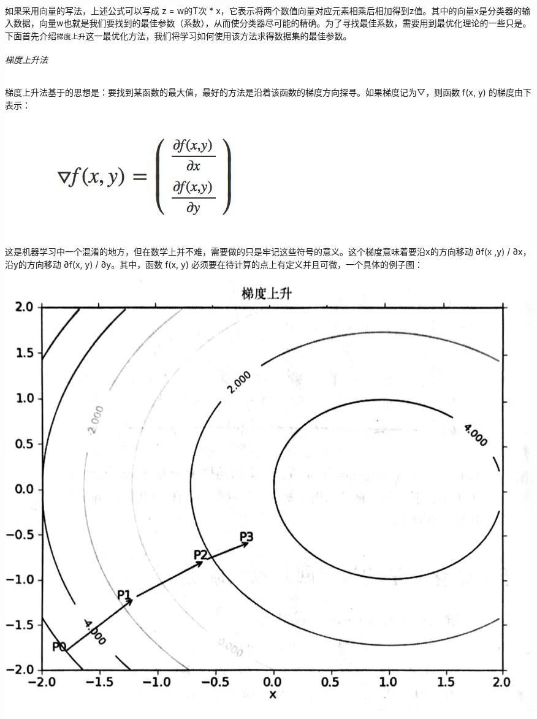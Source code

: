 如果采用向量的写法，上述公式可以写成 z = w的T次 * x，它表示将两个数值向量对应元素相乘后相加得到z值。其中的向量x是分类器的输入数据，向量w也就是我们要找到的最佳参数（系数），从而使分类器尽可能的精确。为了寻找最佳系数，需要用到最优化理论的一些只是。下面首先介绍`梯度上升`这一最优化方法，我们将学习如何使用该方法求得数据集的最佳参数。

###### 梯度上升法

梯度上升法基于的思想是：要找到某函数的最大值，最好的方法是沿着该函数的梯度方向探寻。如果梯度记为▽，则函数 f(x, y) 的梯度由下表示：

![](../imgs/ml-logistic-3.png)

这是机器学习中一个混淆的地方，但在数学上并不难，需要做的只是牢记这些符号的意义。这个梯度意味着要沿x的方向移动 ∂f(x ,y) / ∂x，沿y的方向移动 ∂f(x, y) / ∂y。其中，函数 f(x, y) 必须要在待计算的点上有定义并且可微，一个具体的例子图：

![](../imgs/ml-logistic-4.JPG)
